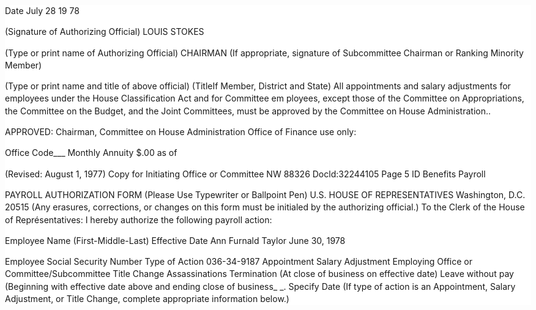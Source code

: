 Date July 28 19 78

(Signature of Authorizing Official)
LOUIS STOKES

(Type or print name of Authorizing Official)
CHAIRMAN
(If appropriate, signature of Subcommittee Chairman or Ranking Minority Member)

(Type or print name and title of above official)
(TitleIf Member, District and State)
All appointments and salary adjustments for employees under the House Classification Act and for Committee em
ployees, except those of the Committee on Appropriations, the Committee on the Budget, and the Joint Committees, must
be approved by the Committee on House Administration..

APPROVED:
Chairman, Committee on House Administration
Office of Finance use only:

Office Code___
Monthly Annuity $.00 as of

(Revised: August 1, 1977)
Copy for Initiating Office or Committee
NW 88326
Docld:32244105 Page 5
ID
Benefits
Payroll

PAYROLL AUTHORIZATION FORM
(Please Use Typewriter
or Ballpoint Pen)
U.S. HOUSE OF REPRESENTATIVES
Washington, D.C. 20515
(Any erasures, corrections, or changes
on this form must be initialed by the
authorizing official.)
To the Clerk of the House of Représentatives:
I hereby authorize the following payroll action:

Employee Name (First-Middle-Last) Effective Date
Ann Furnald Taylor June 30, 1978

Employee Social Security Number Type of Action
036-34-9187 Appointment
Salary Adjustment
Employing Office or Committee/Subcommittee Title Change
Assassinations Termination (At close of business on effective date)
Leave without pay (Beginning with effective date above and ending
close of business_ _. Specify Date
(If type of action is an Appointment, Salary Adjustment, or Title Change, complete appropriate information below.)
